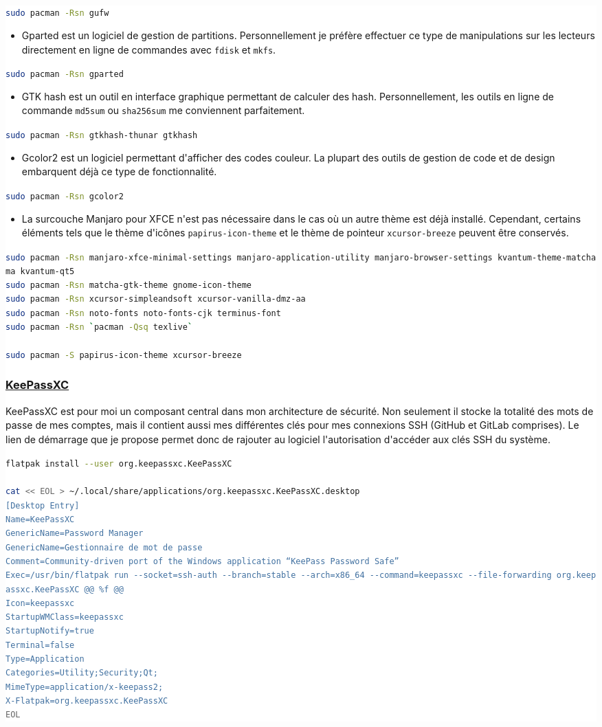 ```bash
sudo pacman -Rsn gufw
```

- Gparted est un logiciel de gestion de partitions. Personnellement je préfère effectuer ce type de manipulations sur les lecteurs directement en ligne de commandes avec `fdisk` et `mkfs`.

```bash
sudo pacman -Rsn gparted
```

- GTK hash est un outil en interface graphique permettant de calculer des hash. Personnellement, les outils en ligne de commande `md5sum` ou `sha256sum` me conviennent parfaitement.

```bash
sudo pacman -Rsn gtkhash-thunar gtkhash
```

- Gcolor2 est un logiciel permettant d'afficher des codes couleur. La plupart des outils de gestion de code et de design embarquent déjà ce type de fonctionnalité.

```bash
sudo pacman -Rsn gcolor2
```

- La surcouche Manjaro pour XFCE n'est pas nécessaire dans le cas où un autre thème est déjà installé. Cependant, certains éléments tels que le thème d'icônes `papirus-icon-theme` et le thème de pointeur `xcursor-breeze` peuvent être conservés.

```bash
sudo pacman -Rsn manjaro-xfce-minimal-settings manjaro-application-utility manjaro-browser-settings kvantum-theme-matchama kvantum-qt5
sudo pacman -Rsn matcha-gtk-theme gnome-icon-theme
sudo pacman -Rsn xcursor-simpleandsoft xcursor-vanilla-dmz-aa
sudo pacman -Rsn noto-fonts noto-fonts-cjk terminus-font
sudo pacman -Rsn `pacman -Qsq texlive`

sudo pacman -S papirus-icon-theme xcursor-breeze
```

### [KeePassXC](https://keepassxc.org/)

KeePassXC est pour moi un composant central dans mon architecture de sécurité. Non seulement il stocke la totalité des mots de passe de mes comptes, mais il contient aussi mes différentes clés pour mes connexions SSH (GitHub et GitLab comprises). Le lien de démarrage que je propose permet donc de rajouter au logiciel l'autorisation d'accéder aux clés SSH du système.

```bash
flatpak install --user org.keepassxc.KeePassXC

cat << EOL > ~/.local/share/applications/org.keepassxc.KeePassXC.desktop
[Desktop Entry]
Name=KeePassXC
GenericName=Password Manager
GenericName=Gestionnaire de mot de passe
Comment=Community-driven port of the Windows application “KeePass Password Safe”
Exec=/usr/bin/flatpak run --socket=ssh-auth --branch=stable --arch=x86_64 --command=keepassxc --file-forwarding org.keepassxc.KeePassXC @@ %f @@
Icon=keepassxc
StartupWMClass=keepassxc
StartupNotify=true
Terminal=false
Type=Application
Categories=Utility;Security;Qt;
MimeType=application/x-keepass2;
X-Flatpak=org.keepassxc.KeePassXC
EOL
```
